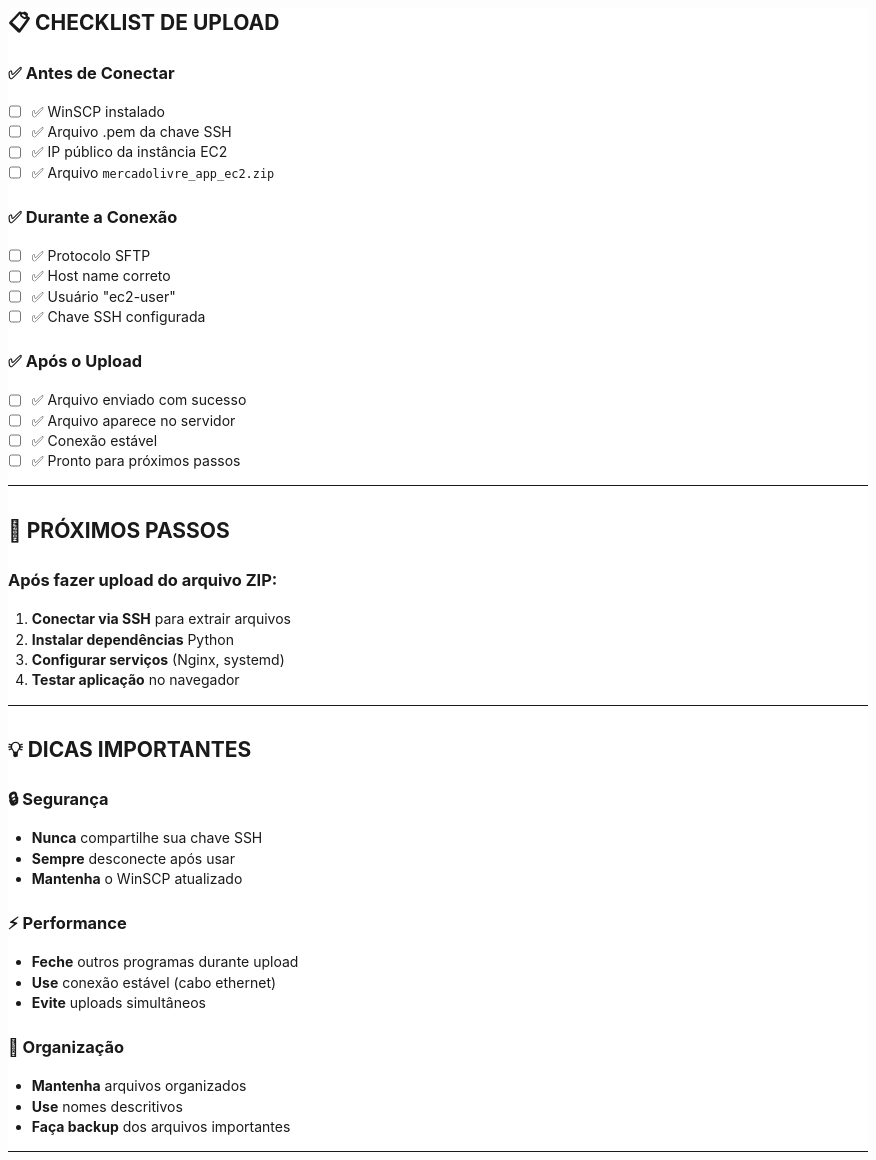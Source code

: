 
## 📋 **CHECKLIST DE UPLOAD**

### **✅ Antes de Conectar**
- [ ] ✅ WinSCP instalado
- [ ] ✅ Arquivo .pem da chave SSH
- [ ] ✅ IP público da instância EC2
- [ ] ✅ Arquivo `mercadolivre_app_ec2.zip`

### **✅ Durante a Conexão**
- [ ] ✅ Protocolo SFTP
- [ ] ✅ Host name correto
- [ ] ✅ Usuário "ec2-user"
- [ ] ✅ Chave SSH configurada

### **✅ Após o Upload**
- [ ] ✅ Arquivo enviado com sucesso
- [ ] ✅ Arquivo aparece no servidor
- [ ] ✅ Conexão estável
- [ ] ✅ Pronto para próximos passos

---

## 🎯 **PRÓXIMOS PASSOS**

### **Após fazer upload do arquivo ZIP:**

1. **Conectar via SSH** para extrair arquivos
2. **Instalar dependências** Python
3. **Configurar serviços** (Nginx, systemd)
4. **Testar aplicação** no navegador

---

## 💡 **DICAS IMPORTANTES**

### **🔒 Segurança**
- **Nunca** compartilhe sua chave SSH
- **Sempre** desconecte após usar
- **Mantenha** o WinSCP atualizado

### **⚡ Performance**
- **Feche** outros programas durante upload
- **Use** conexão estável (cabo ethernet)
- **Evite** uploads simultâneos

### **📁 Organização**
- **Mantenha** arquivos organizados
- **Use** nomes descritivos
- **Faça backup** dos arquivos importantes

---
